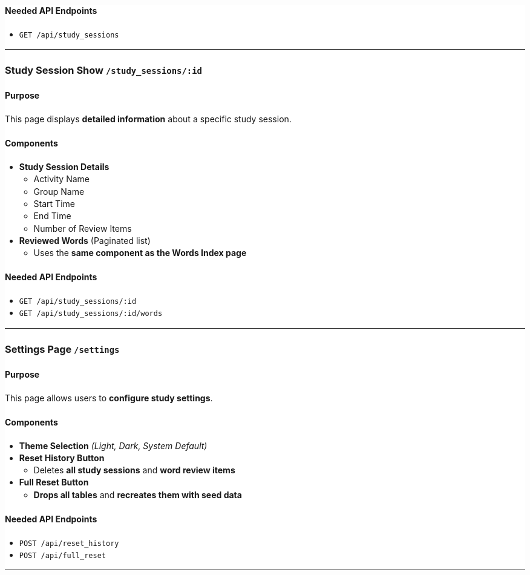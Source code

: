 #### Needed API Endpoints

- `GET /api/study_sessions`

---

### Study Session Show `/study_sessions/:id`

#### Purpose

This page displays **detailed information** about a specific study session.

#### Components

- **Study Session Details**
  - Activity Name
  - Group Name
  - Start Time
  - End Time
  - Number of Review Items
- **Reviewed Words** (Paginated list)
  - Uses the **same component as the Words Index page**

#### Needed API Endpoints

- `GET /api/study_sessions/:id`
- `GET /api/study_sessions/:id/words`

---

### Settings Page `/settings`

#### Purpose

This page allows users to **configure study settings**.

#### Components

- **Theme Selection** _(Light, Dark, System Default)_
- **Reset History Button**
  - Deletes **all study sessions** and **word review items**
- **Full Reset Button**
  - **Drops all tables** and **recreates them with seed data**

#### Needed API Endpoints

- `POST /api/reset_history`
- `POST /api/full_reset`

---
